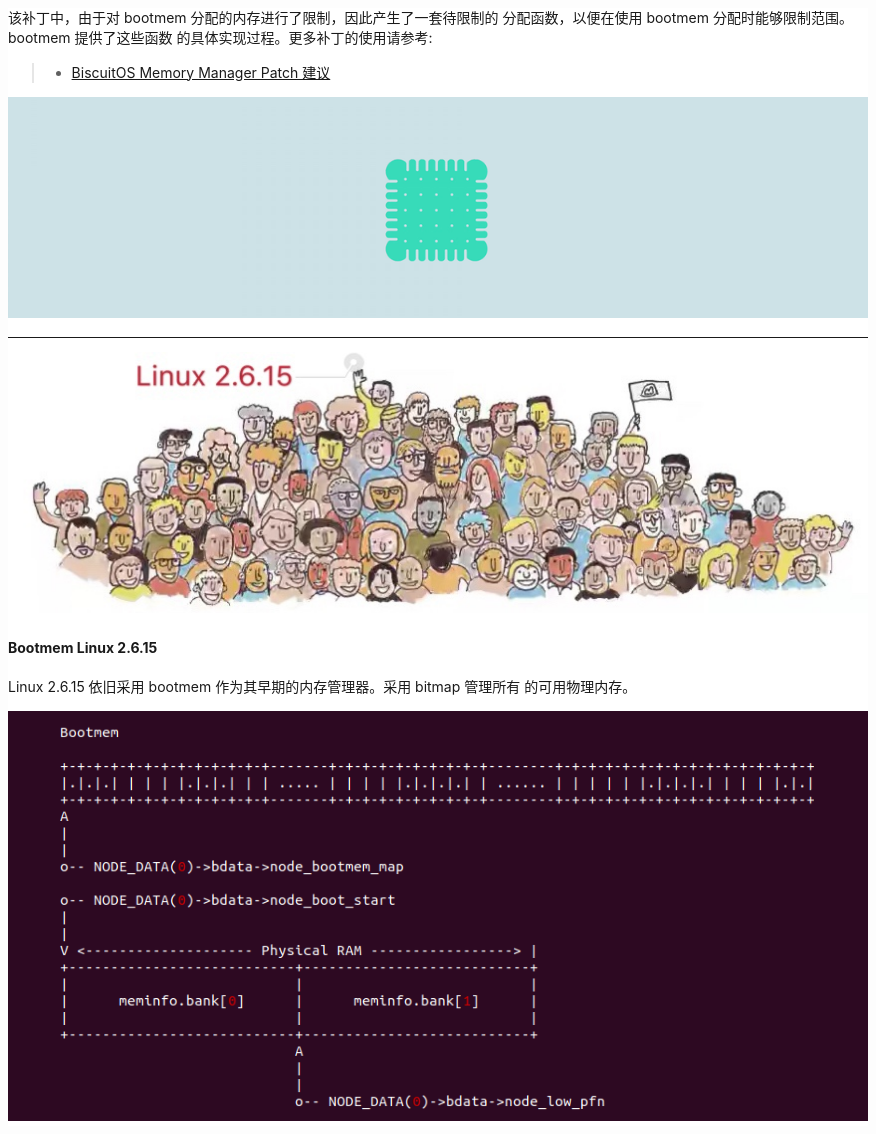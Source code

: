 该补丁中，由于对 bootmem 分配的内存进行了限制，因此产生了一套待限制的
分配函数，以便在使用 bootmem 分配时能够限制范围。bootmem 提供了这些函数
的具体实现过程。更多补丁的使用请参考:

> - [BiscuitOS Memory Manager Patch 建议](https://biscuitos.github.io/blog/HISTORY-MMU/#C00033)

![](/assets/PDB/BiscuitOS/kernel/IND000100.png)

----------------------------------------------

<span id="H-linux-2.6.15"></span>

![](/assets/PDB/RPI/RPI000795.JPG)

#### Bootmem Linux 2.6.15

Linux 2.6.15 依旧采用 bootmem 作为其早期的内存管理器。采用 bitmap 管理所有
的可用物理内存。

![](/assets/PDB/RPI/RPI000775.png)
